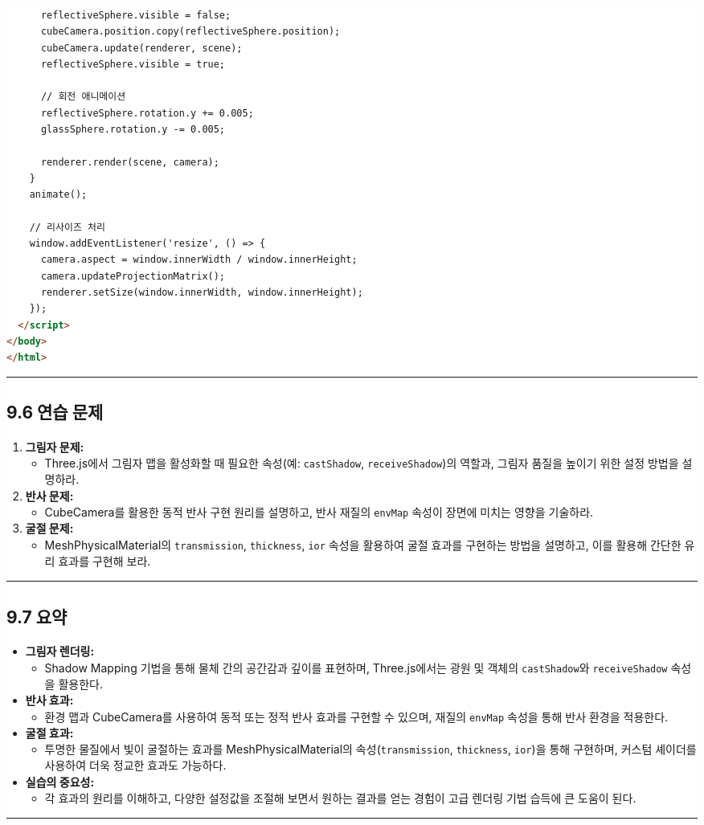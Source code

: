 ```html
      reflectiveSphere.visible = false;
      cubeCamera.position.copy(reflectiveSphere.position);
      cubeCamera.update(renderer, scene);
      reflectiveSphere.visible = true;

      // 회전 애니메이션
      reflectiveSphere.rotation.y += 0.005;
      glassSphere.rotation.y -= 0.005;

      renderer.render(scene, camera);
    }
    animate();

    // 리사이즈 처리
    window.addEventListener('resize', () => {
      camera.aspect = window.innerWidth / window.innerHeight;
      camera.updateProjectionMatrix();
      renderer.setSize(window.innerWidth, window.innerHeight);
    });
  </script>
</body>
</html>
```

---

## 9.6 연습 문제

1. **그림자 문제:**  
   - Three.js에서 그림자 맵을 활성화할 때 필요한 속성(예: `castShadow`, `receiveShadow`)의 역할과, 그림자 품질을 높이기 위한 설정 방법을 설명하라.
2. **반사 문제:**  
   - CubeCamera를 활용한 동적 반사 구현 원리를 설명하고, 반사 재질의 `envMap` 속성이 장면에 미치는 영향을 기술하라.
3. **굴절 문제:**  
   - MeshPhysicalMaterial의 `transmission`, `thickness`, `ior` 속성을 활용하여 굴절 효과를 구현하는 방법을 설명하고, 이를 활용해 간단한 유리 효과를 구현해 보라.

---

## 9.7 요약

- **그림자 렌더링:**  
  - Shadow Mapping 기법을 통해 물체 간의 공간감과 깊이를 표현하며, Three.js에서는 광원 및 객체의 `castShadow`와 `receiveShadow` 속성을 활용한다.
- **반사 효과:**  
  - 환경 맵과 CubeCamera를 사용하여 동적 또는 정적 반사 효과를 구현할 수 있으며, 재질의 `envMap` 속성을 통해 반사 환경을 적용한다.
- **굴절 효과:**  
  - 투명한 물질에서 빛이 굴절하는 효과를 MeshPhysicalMaterial의 속성(`transmission`, `thickness`, `ior`)을 통해 구현하며, 커스텀 셰이더를 사용하여 더욱 정교한 효과도 가능하다.
- **실습의 중요성:**  
  - 각 효과의 원리를 이해하고, 다양한 설정값을 조절해 보면서 원하는 결과를 얻는 경험이 고급 렌더링 기법 습득에 큰 도움이 된다.

---